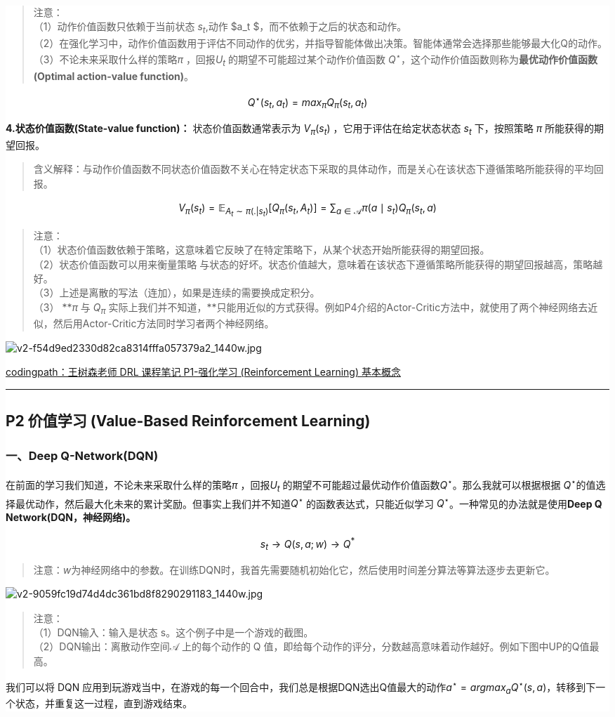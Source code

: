 > 注意：  
> （1）动作价值函数只依赖于当前状态 $s_t,$动作 $a_t $ ​，而不依赖于之后的状态和动作。  
> （2）在强化学习中，动作价值函数用于评估不同动作的优劣，并指导智能体做出决策。智能体通常会选择那些能够最大化Q的动作。  
> （3）不论未来采取什么样的策略$\pi$ ，回报$U_t$ 的期望不可能超过某个动作价值函数 $Q^\star$，这个动作价值函数则称为**最优动作价值函数(Optimal action-value function)**。

$$
Q^\star(s_t,a_t) = max_\pi{Q_\pi(s_t,a_t)}
$$

**4.状态价值函数(State-value function)：** 状态价值函数通常表示为 $V_π​(s_t​)$ ，它用于评估在给定状态状态 $s_t$ 下，按照策略 $π$ 所能获得的期望回报。

> 含义解释：与动作价值函数不同状态价值函数不关心在特定状态下采取的具体动作，而是关心在该状态下遵循策略所能获得的平均回报。

$$
V_{\pi}(s_{t}) = \mathbb{E}_{A_{t} \sim \pi(.|s_{t})} \left[ Q_{\pi}(s_{t}, A_{t}) \right] = \sum_{a \in \mathcal{A}} \pi(a \mid s_{t}) Q_{\pi}(s_{t}, a)
$$

> 注意：  
> （1）状态价值函数依赖于策略，这意味着它反映了在特定策略下，从某个状态开始所能获得的期望回报。  
> （2）状态价值函数可以用来衡量策略 与状态的好坏。状态价值越大，意味着在该状态下遵循策略所能获得的期望回报越高，策略越好。  
> （3）上述是离散的写法（连加），如果是连续的需要换成定积分。  
> （3） **${\pi}$ 与 $Q_{\pi}$ 实际上我们并不知道，**只能用近似的方式获得。例如P4介绍的Actor-Critic方法中，就使用了两个神经网络去近似，然后用Actor-Critic方法同时学习者两个神经网络。

![v2-f54d9ed2330d82ca8314fffa057379a2_1440w.jpg](https://raw.githubusercontent.com/Tendourisu/images/master/v2-f54d9ed2330d82ca8314fffa057379a2_1440w.jpg)

[codingpath：王树森老师 DRL 课程笔记 P1-强化学习 (Reinforcement Learning) 基本概念](https://zhuanlan.zhihu.com/p/588047970)

---

## P2 价值学习 (Value-Based Reinforcement Learning)  

### 一、Deep Q-Network(DQN)  

在前面的学习我们知道，不论未来采取什么样的策略$\pi$ ，回报$U_t$ 的期望不可能超过最优动作价值函数$Q^\star$。那么我就可以根据根据 $Q^\star$的值选择最优动作，然后最大化未来的累计奖励。但事实上我们并不知道$Q^\star$ 的函数表达式，只能近似学习 $Q^\star$。一种常见的办法就是使用**Deep Q Network(DQN，神经网络)。**

$$
s_t\rightarrow{}Q(s,a;w)\rightarrow{}Q^*
$$

> 注意：$w$为神经网络中的参数。在训练DQN时，我首先需要随机初始化它，然后使用时间差分算法等算法逐步去更新它。

![v2-9059fc19d74d4dc361bd8f8290291183_1440w.jpg](https://raw.githubusercontent.com/Tendourisu/images/master/v2-9059fc19d74d4dc361bd8f8290291183_1440w.jpg)

> 注意：  
> （1）DQN输入：输入是状态 s。这个例子中是一个游戏的截图。  
> （2）DQN输出：离散动作空间$\mathcal{A}$ 上的每个动作的 Q 值，即给每个动作的评分，分数越高意味着动作越好。例如下图中UP的Q值最高。

我们可以将 DQN 应用到玩游戏当中，在游戏的每一个回合中，我们总是根据DQN选出Q值最大的动作$a^\star = argmax_{a}Q^\star(s, a)$，转移到下一个状态，并重复这一过程，直到游戏结束。

